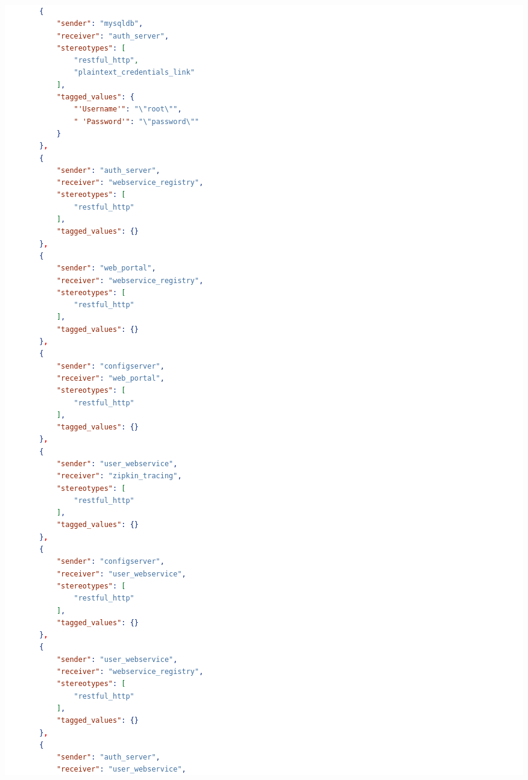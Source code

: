 ```json
        {
            "sender": "mysqldb",
            "receiver": "auth_server",
            "stereotypes": [
                "restful_http",
                "plaintext_credentials_link"
            ],
            "tagged_values": {
                "'Username'": "\"root\"",
                " 'Password'": "\"password\""
            }
        },
        {
            "sender": "auth_server",
            "receiver": "webservice_registry",
            "stereotypes": [
                "restful_http"
            ],
            "tagged_values": {}
        },
        {
            "sender": "web_portal",
            "receiver": "webservice_registry",
            "stereotypes": [
                "restful_http"
            ],
            "tagged_values": {}
        },
        {
            "sender": "configserver",
            "receiver": "web_portal",
            "stereotypes": [
                "restful_http"
            ],
            "tagged_values": {}
        },
        {
            "sender": "user_webservice",
            "receiver": "zipkin_tracing",
            "stereotypes": [
                "restful_http"
            ],
            "tagged_values": {}
        },
        {
            "sender": "configserver",
            "receiver": "user_webservice",
            "stereotypes": [
                "restful_http"
            ],
            "tagged_values": {}
        },
        {
            "sender": "user_webservice",
            "receiver": "webservice_registry",
            "stereotypes": [
                "restful_http"
            ],
            "tagged_values": {}
        },
        {
            "sender": "auth_server",
            "receiver": "user_webservice",
```